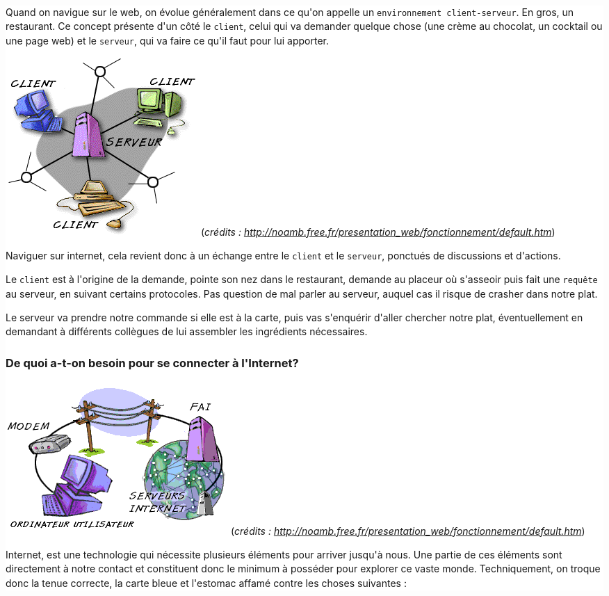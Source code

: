 Quand on navigue sur le web, on évolue généralement dans ce qu'on appelle un `environnement client-serveur`. En gros, un restaurant. Ce concept présente d'un côté le `client`, celui qui va demander quelque chose (une crème au chocolat, un cocktail ou une page web) et le `serveur`, qui va faire ce qu'il faut pour lui apporter.

![Environnement client-serveur](client_serveur.gif)
(*crédits : http://noamb.free.fr/presentation_web/fonctionnement/default.htm*)

Naviguer sur internet, cela revient donc à un échange entre le `client` et le `serveur`, ponctués de discussions et d'actions.

Le `client` est à l'origine de la demande, pointe son nez dans le restaurant, demande au placeur où s'asseoir puis fait une `requête` au serveur, en suivant certains protocoles. Pas question de mal parler au serveur, auquel cas il risque de crasher dans notre plat.

Le serveur va prendre notre commande si elle est à la carte, puis vas s'enquérir d'aller chercher notre plat, éventuellement en demandant à différents collègues de lui assembler les ingrédients nécessaires.

### De quoi a-t-on besoin pour se connecter à l'Internet?

![Se connecter à Internet](equipements2.gif)
(*crédits : http://noamb.free.fr/presentation_web/fonctionnement/default.htm*)

Internet, est une technologie qui nécessite plusieurs éléments pour arriver jusqu'à nous. Une partie de ces éléments sont directement à notre contact et constituent donc le minimum à posséder pour explorer ce vaste monde. Techniquement, on troque donc la tenue correcte, la carte bleue et l'estomac affamé contre les choses  suivantes :
